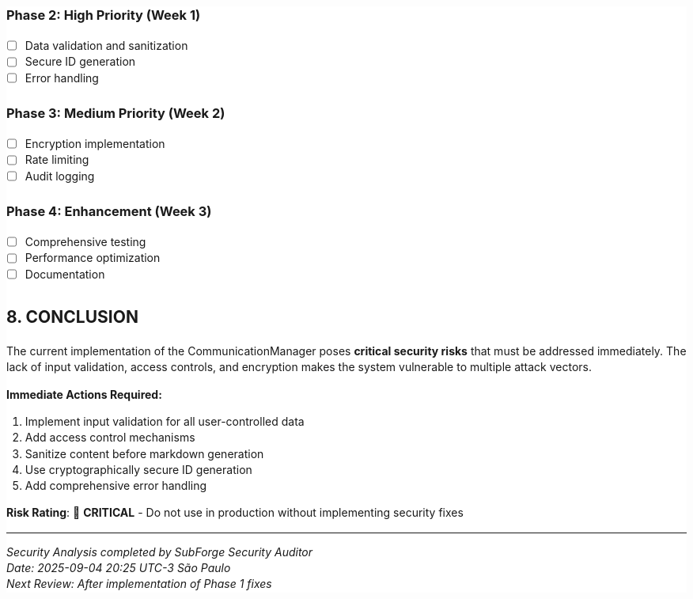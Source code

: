 ### Phase 2: High Priority (Week 1)
- [ ] Data validation and sanitization
- [ ] Secure ID generation
- [ ] Error handling

### Phase 3: Medium Priority (Week 2)
- [ ] Encryption implementation
- [ ] Rate limiting
- [ ] Audit logging

### Phase 4: Enhancement (Week 3)
- [ ] Comprehensive testing
- [ ] Performance optimization
- [ ] Documentation

## 8. CONCLUSION

The current implementation of the CommunicationManager poses **critical security risks** that must be addressed immediately. The lack of input validation, access controls, and encryption makes the system vulnerable to multiple attack vectors.

**Immediate Actions Required:**
1. Implement input validation for all user-controlled data
2. Add access control mechanisms
3. Sanitize content before markdown generation
4. Use cryptographically secure ID generation
5. Add comprehensive error handling

**Risk Rating**: 🔴 **CRITICAL** - Do not use in production without implementing security fixes

---

*Security Analysis completed by SubForge Security Auditor*  
*Date: 2025-09-04 20:25 UTC-3 São Paulo*  
*Next Review: After implementation of Phase 1 fixes*